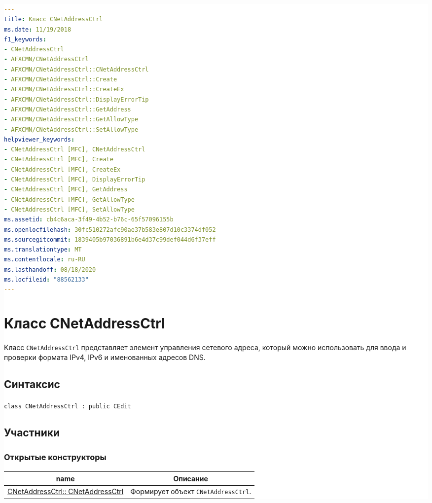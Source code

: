 ```yaml
---
title: Класс CNetAddressCtrl
ms.date: 11/19/2018
f1_keywords:
- CNetAddressCtrl
- AFXCMN/CNetAddressCtrl
- AFXCMN/CNetAddressCtrl::CNetAddressCtrl
- AFXCMN/CNetAddressCtrl::Create
- AFXCMN/CNetAddressCtrl::CreateEx
- AFXCMN/CNetAddressCtrl::DisplayErrorTip
- AFXCMN/CNetAddressCtrl::GetAddress
- AFXCMN/CNetAddressCtrl::GetAllowType
- AFXCMN/CNetAddressCtrl::SetAllowType
helpviewer_keywords:
- CNetAddressCtrl [MFC], CNetAddressCtrl
- CNetAddressCtrl [MFC], Create
- CNetAddressCtrl [MFC], CreateEx
- CNetAddressCtrl [MFC], DisplayErrorTip
- CNetAddressCtrl [MFC], GetAddress
- CNetAddressCtrl [MFC], GetAllowType
- CNetAddressCtrl [MFC], SetAllowType
ms.assetid: cb4c6aca-3f49-4b52-b76c-65f57096155b
ms.openlocfilehash: 30fc510272afc90ae37b583e807d10c3374df052
ms.sourcegitcommit: 1839405b97036891b6e4d37c99def044d6f37eff
ms.translationtype: MT
ms.contentlocale: ru-RU
ms.lasthandoff: 08/18/2020
ms.locfileid: "88562133"
---
```

# <a name="cnetaddressctrl-class"></a>Класс CNetAddressCtrl

Класс `CNetAddressCtrl` представляет элемент управления сетевого адреса, который можно использовать для ввода и проверки формата IPv4, IPv6 и именованных адресов DNS.

## <a name="syntax"></a>Синтаксис

```
class CNetAddressCtrl : public CEdit
```

## <a name="members"></a>Участники

### <a name="public-constructors"></a>Открытые конструкторы

|name|Описание|
|----------|-----------------|
|[CNetAddressCtrl:: CNetAddressCtrl](#cnetaddressctrl)|Формирует объект `CNetAddressCtrl`.|
